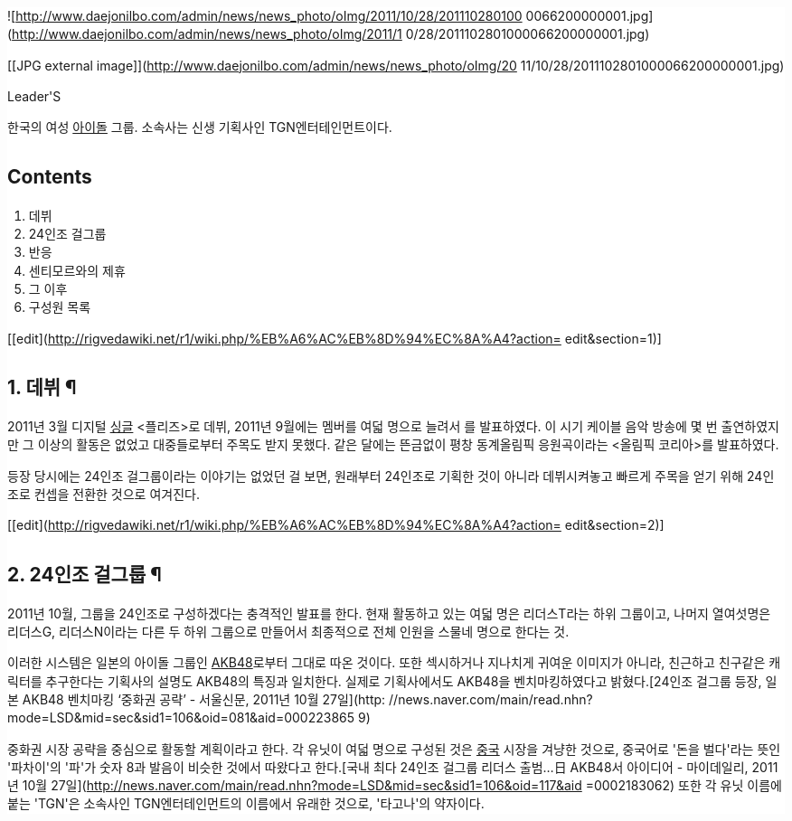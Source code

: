 ![http://www.daejonilbo.com/admin/news/news_photo/oImg/2011/10/28/201110280100
0066200000001.jpg](http://www.daejonilbo.com/admin/news/news_photo/oImg/2011/1
0/28/2011102801000066200000001.jpg)

[[JPG external image]](http://www.daejonilbo.com/admin/news/news_photo/oImg/20
11/10/28/2011102801000066200000001.jpg)

Leader'S

한국의 여성 [아이돌](%EC%95%84%EC%9D%B4%EB%8F%8C.md) 그룹. 소속사는 신생 기획사인 TGN엔터테인먼트이다.

## Contents

    

1. 데뷔 
2. 24인조 걸그룹 
3. 반응 
4. 센티모르와의 제휴 
5. 그 이후 
6. 구성원 목록 

[[edit](http://rigvedawiki.net/r1/wiki.php/%EB%A6%AC%EB%8D%94%EC%8A%A4?action=
edit&section=1)]

## 1. 데뷔 ¶

2011년 3월 디지털 [싱글](%EC%8B%B1%EA%B8%80.md) <플리즈>로 데뷔, 2011년 9월에는 멤버를 여덟 명으로
늘려서 <Kiss Me>를 발표하였다. 이 시기 케이블 음악 방송에 몇 번 출연하였지만 그 이상의 활동은 없었고 대중들로부터 주목도 받지
못했다. 같은 달에는 뜬금없이 평창 동계올림픽 응원곡이라는 <올림픽 코리아>를 발표하였다.

  

등장 당시에는 24인조 걸그룹이라는 이야기는 없었던 걸 보면, 원래부터 24인조로 기획한 것이 아니라 데뷔시켜놓고 빠르게 주목을 얻기 위해
24인조로 컨셉을 전환한 것으로 여겨진다.

[[edit](http://rigvedawiki.net/r1/wiki.php/%EB%A6%AC%EB%8D%94%EC%8A%A4?action=
edit&section=2)]

## 2. 24인조 걸그룹 ¶

2011년 10월, 그룹을 24인조로 구성하겠다는 충격적인 발표를 한다. 현재 활동하고 있는 여덟 명은 리더스T라는 하위 그룹이고, 나머지
열여섯명은 리더스G, 리더스N이라는 다른 두 하위 그룹으로 만들어서 최종적으로 전체 인원을 스물네 명으로 한다는 것.

  

이러한 시스템은 일본의 아이돌 그룹인 [AKB48](AKB48.md)로부터 그대로 따온 것이다. 또한 섹시하거나 지나치게 귀여운
이미지가 아니라, 친근하고 친구같은 캐릭터를 추구한다는 기획사의 설명도 AKB48의 특징과 일치한다. 실제로 기획사에서도 AKB48을
벤치마킹하였다고 밝혔다.[24인조 걸그룹 등장, 일본 AKB48 벤치마킹 ‘중화권 공략’ - 서울신문, 2011년 10월 27일](http:
//news.naver.com/main/read.nhn?mode=LSD&mid=sec&sid1=106&oid=081&aid=000223865
9)

  

중화권 시장 공략을 중심으로 활동할 계획이라고 한다. 각 유닛이 여덟 명으로 구성된 것은
[중국](%EC%A4%91%EA%B5%AD.md) 시장을 겨냥한 것으로, 중국어로 '돈을 벌다'라는 뜻인 '파차이'의 '파'가 숫자
8과 발음이 비슷한 것에서 따왔다고 한다.[국내 최다 24인조 걸그룹 리더스 출범…日 AKB48서 아이디어 - 마이데일리, 2011년 10월
27일](http://news.naver.com/main/read.nhn?mode=LSD&mid=sec&sid1=106&oid=117&aid
=0002183062) 또한 각 유닛 이름에 붙는 'TGN'은 소속사인 TGN엔터테인먼트의 이름에서 유래한 것으로, '타고나'의 약자이다.
